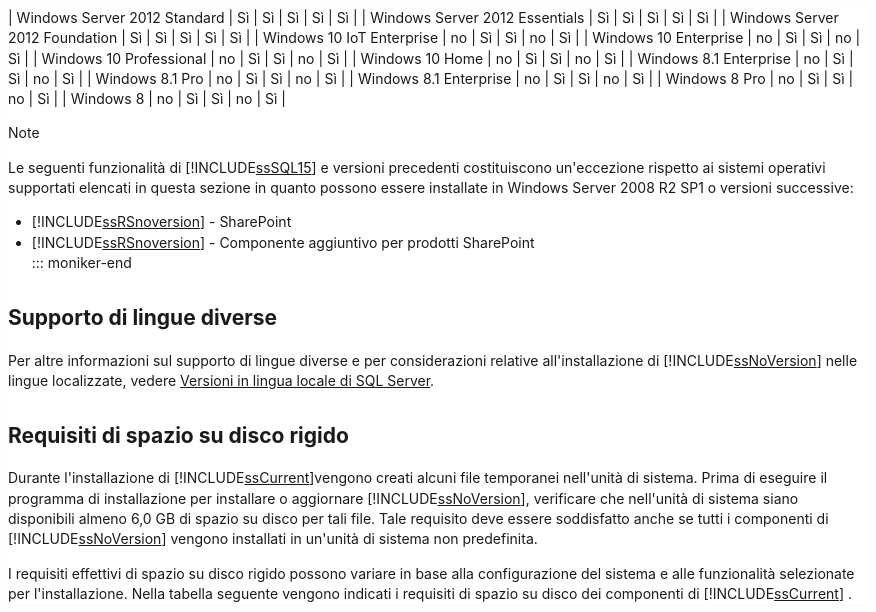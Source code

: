 | Windows Server 2012 Standard      |    Sì     |    Sì    |    Sì   | Sì |   Sì   |
| Windows Server 2012 Essentials    |    Sì     |    Sì    |    Sì   | Sì |   Sì   |
| Windows Server 2012 Foundation    |    Sì     |    Sì    |    Sì   | Sì |   Sì   |
| Windows 10 IoT Enterprise         |    no      |    Sì    |    Sì   | no  |   Sì   |
| Windows 10 Enterprise             |    no      |    Sì    |    Sì   | no  |   Sì   |
| Windows 10 Professional           |    no      |    Sì    |    Sì   | no  |   Sì   |
| Windows 10 Home                   |    no      |    Sì    |    Sì   | no  |   Sì   |
| Windows 8.1 Enterprise            |    no      |    Sì    |    Sì   | no  |   Sì   |
| Windows 8.1 Pro                   |    no      |    Sì    |    Sì   | no  |   Sì   |
| Windows 8.1 Enterprise            |    no      |    Sì    |    Sì   | no  |   Sì   |
| Windows 8 Pro                     |    no      |    Sì    |    Sì   | no  |   Sì   |
| Windows 8                         |    no      |    Sì    |    Sì   | no  |   Sì   | 

> [!NOTE]  
> Le seguenti funzionalità di [!INCLUDE[ssSQL15](../../includes/sssql15-md.md)] e versioni precedenti costituiscono un'eccezione rispetto ai sistemi operativi supportati elencati in questa sezione in quanto possono essere installate in Windows Server 2008 R2 SP1 o versioni successive:  
>  
>-   [!INCLUDE[ssRSnoversion](../../includes/ssrsnoversion-md.md)] - SharePoint  
>-   [!INCLUDE[ssRSnoversion](../../includes/ssrsnoversion-md.md)] - Componente aggiuntivo per prodotti SharePoint  
::: moniker-end


  
##  <a name="CrossLanguageSupport"></a> Supporto di lingue diverse  
 Per altre informazioni sul supporto di lingue diverse e per considerazioni relative all'installazione di [!INCLUDE[ssNoVersion](../../includes/ssnoversion-md.md)] nelle lingue localizzate, vedere [Versioni in lingua locale di SQL Server](../../sql-server/install/local-language-versions-in-sql-server.md).  
  
##  <a name="HardDiskSpace"></a> Requisiti di spazio su disco rigido  
 Durante l'installazione di [!INCLUDE[ssCurrent](../../includes/ssnoversion-md.md)]vengono creati alcuni file temporanei nell'unità di sistema. Prima di eseguire il programma di installazione per installare o aggiornare [!INCLUDE[ssNoVersion](../../includes/ssnoversion-md.md)], verificare che nell'unità di sistema siano disponibili almeno 6,0 GB di spazio su disco per tali file. Tale requisito deve essere soddisfatto anche se tutti i componenti di [!INCLUDE[ssNoVersion](../../includes/ssnoversion-md.md)] vengono installati in un'unità di sistema non predefinita.  
  
 I requisiti effettivi di spazio su disco rigido possono variare in base alla configurazione del sistema e alle funzionalità selezionate per l'installazione. Nella tabella seguente vengono indicati i requisiti di spazio su disco dei componenti di [!INCLUDE[ssCurrent](../../includes/ssnoversion-md.md)] .  
  